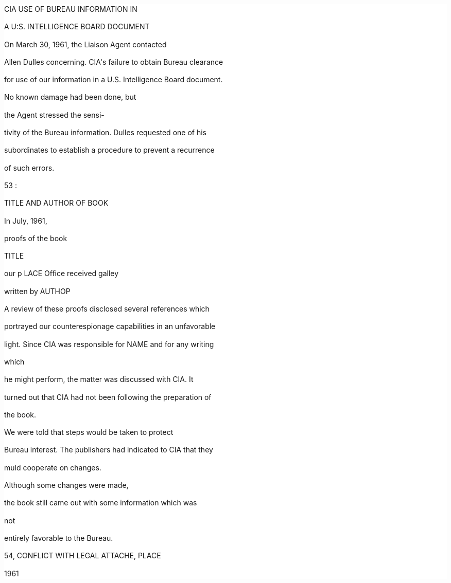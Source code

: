 CIA USE OF BUREAU INFORMATION IN

A U:S. INTELLIGENCE BOARD DOCUMENT

On March 30, 1961, the Liaison Agent contacted

Allen Dulles concerning. CIA's failure to obtain Bureau clearance

for use of our information in a U.S. Intelligence Board document.

No known damage had been done, but

the Agent stressed the sensi-

tivity of the Bureau information. Dulles requested one of his

subordinates to establish a procedure to prevent a recurrence

of such errors.

53 :

TITLE AND AUTHOR OF BOOK

In July, 1961,

proofs of the book

TITLE

our p LACE Office received galley

written by AUTHOP

A review of these proofs disclosed several references which

portrayed our counterespionage capabilities in an unfavorable

light. Since CIA was responsible for NAME and for any writing

whích

he might perform, the matter was discussed with CIA. It

turned out that CIA had not been following the preparation of

the book.

We were told that steps would be taken to protect

Bureau interest. The publishers had indicated to CIA that they

muld cooperate on changes.

Although some changes were made,

the book still came out with some information which was

not

entirely favorable to the Bureau.

54, CONFLICT WITH LEGAL ATTACHE, PLACE

1961
